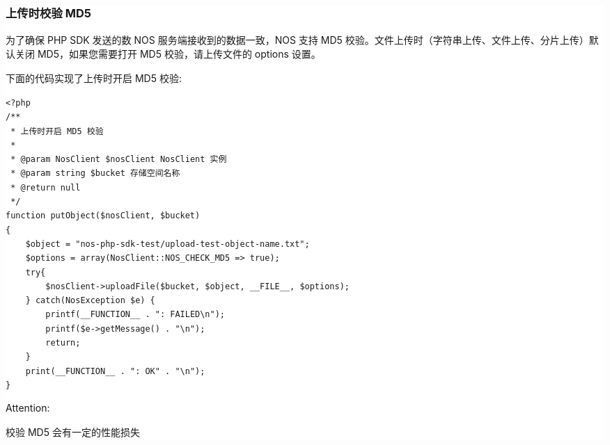 ### 上传时校验 MD5

为了确保 PHP SDK 发送的数 NOS 服务端接收到的数据一致，NOS 支持 MD5 校验。文件上传时（字符串上传、文件上传、分片上传）默认关闭 MD5，如果您需要打开 MD5 校验，请上传文件的 options 设置。

下面的代码实现了上传时开启 MD5 校验:

    <?php
    /**
     * 上传时开启 MD5 校验
     *
     * @param NosClient $nosClient NosClient 实例
     * @param string $bucket 存储空间名称
     * @return null
     */
    function putObject($nosClient, $bucket)
    {
        $object = "nos-php-sdk-test/upload-test-object-name.txt";
        $options = array(NosClient::NOS_CHECK_MD5 => true);
        try{
            $nosClient->uploadFile($bucket, $object, __FILE__, $options);
        } catch(NosException $e) {
            printf(__FUNCTION__ . ": FAILED\n");
            printf($e->getMessage() . "\n");
            return;
        }
        print(__FUNCTION__ . ": OK" . "\n");
    }

<span>Attention:</span><div class="alertContent">校验 MD5 会有一定的性能损失</div>

